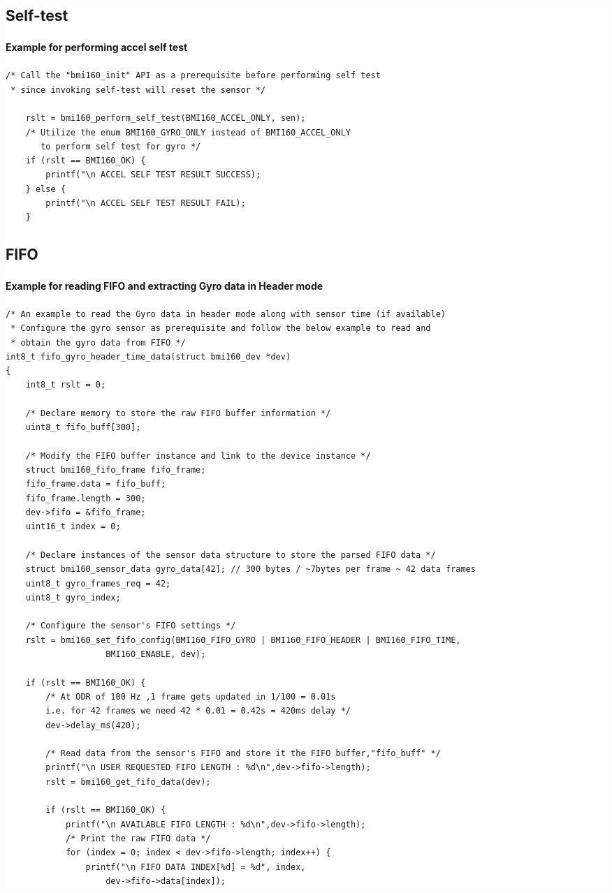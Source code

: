 ## Self-test  
#### Example for performing accel self test
```
/* Call the "bmi160_init" API as a prerequisite before performing self test
 * since invoking self-test will reset the sensor */

	rslt = bmi160_perform_self_test(BMI160_ACCEL_ONLY, sen);
	/* Utilize the enum BMI160_GYRO_ONLY instead of BMI160_ACCEL_ONLY
	   to perform self test for gyro */
	if (rslt == BMI160_OK) {
		printf("\n ACCEL SELF TEST RESULT SUCCESS);
	} else {
		printf("\n ACCEL SELF TEST RESULT FAIL);
	}
```


## FIFO 
#### Example for reading FIFO and extracting Gyro data in Header mode
```
/* An example to read the Gyro data in header mode along with sensor time (if available)
 * Configure the gyro sensor as prerequisite and follow the below example to read and
 * obtain the gyro data from FIFO */
int8_t fifo_gyro_header_time_data(struct bmi160_dev *dev)
{
	int8_t rslt = 0;

	/* Declare memory to store the raw FIFO buffer information */
	uint8_t fifo_buff[300];
	
	/* Modify the FIFO buffer instance and link to the device instance */
	struct bmi160_fifo_frame fifo_frame;
	fifo_frame.data = fifo_buff;
	fifo_frame.length = 300;
	dev->fifo = &fifo_frame;
	uint16_t index = 0;
	
	/* Declare instances of the sensor data structure to store the parsed FIFO data */
	struct bmi160_sensor_data gyro_data[42]; // 300 bytes / ~7bytes per frame ~ 42 data frames
	uint8_t gyro_frames_req = 42; 
	uint8_t gyro_index;
	
	/* Configure the sensor's FIFO settings */
	rslt = bmi160_set_fifo_config(BMI160_FIFO_GYRO | BMI160_FIFO_HEADER | BMI160_FIFO_TIME,
					BMI160_ENABLE, dev);
					
	if (rslt == BMI160_OK) {
		/* At ODR of 100 Hz ,1 frame gets updated in 1/100 = 0.01s
		i.e. for 42 frames we need 42 * 0.01 = 0.42s = 420ms delay */
		dev->delay_ms(420); 
	
		/* Read data from the sensor's FIFO and store it the FIFO buffer,"fifo_buff" */
		printf("\n USER REQUESTED FIFO LENGTH : %d\n",dev->fifo->length);
		rslt = bmi160_get_fifo_data(dev);

		if (rslt == BMI160_OK) {
			printf("\n AVAILABLE FIFO LENGTH : %d\n",dev->fifo->length);
			/* Print the raw FIFO data */
			for (index = 0; index < dev->fifo->length; index++) {
				printf("\n FIFO DATA INDEX[%d] = %d", index,
					dev->fifo->data[index]);
```